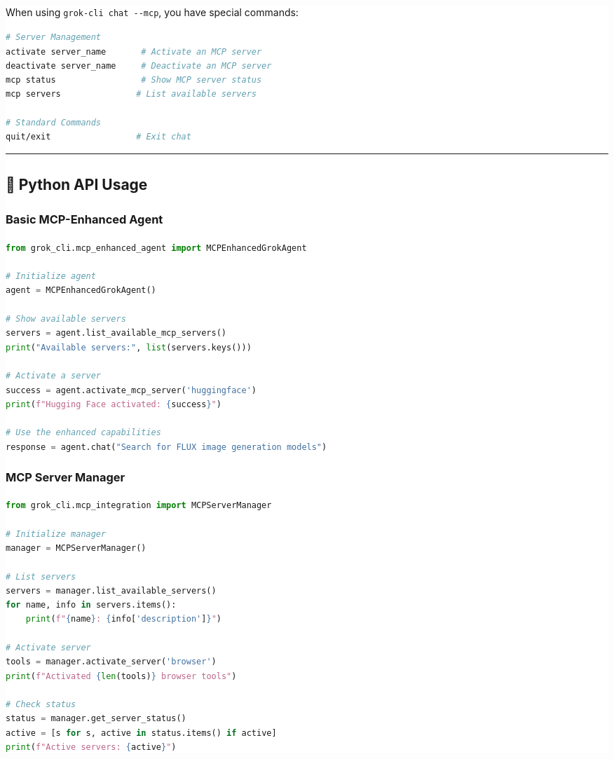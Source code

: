 When using `grok-cli chat --mcp`, you have special commands:

```bash
# Server Management
activate server_name       # Activate an MCP server
deactivate server_name     # Deactivate an MCP server
mcp status                 # Show MCP server status
mcp servers               # List available servers

# Standard Commands
quit/exit                 # Exit chat
```

---

## 🐍 **Python API Usage**

### **Basic MCP-Enhanced Agent**

```python
from grok_cli.mcp_enhanced_agent import MCPEnhancedGrokAgent

# Initialize agent
agent = MCPEnhancedGrokAgent()

# Show available servers
servers = agent.list_available_mcp_servers()
print("Available servers:", list(servers.keys()))

# Activate a server
success = agent.activate_mcp_server('huggingface')
print(f"Hugging Face activated: {success}")

# Use the enhanced capabilities
response = agent.chat("Search for FLUX image generation models")
```

### **MCP Server Manager**

```python
from grok_cli.mcp_integration import MCPServerManager

# Initialize manager
manager = MCPServerManager()

# List servers
servers = manager.list_available_servers()
for name, info in servers.items():
    print(f"{name}: {info['description']}")

# Activate server
tools = manager.activate_server('browser')
print(f"Activated {len(tools)} browser tools")

# Check status
status = manager.get_server_status()
active = [s for s, active in status.items() if active]
print(f"Active servers: {active}")
```
